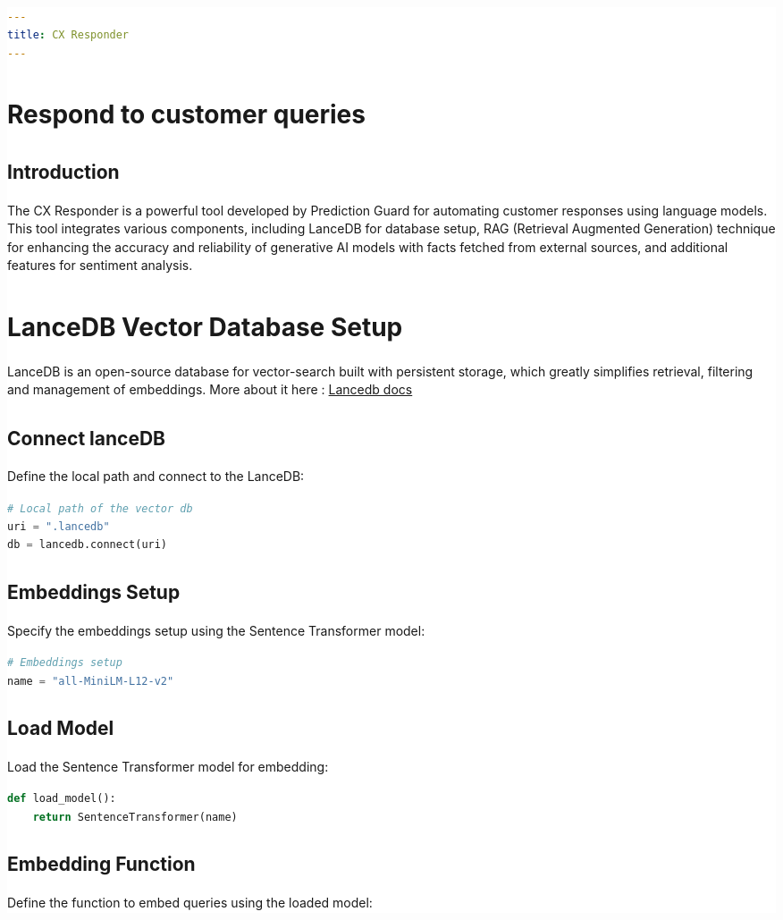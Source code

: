 ```yaml
---
title: CX Responder
---
```


# Respond to customer queries

## Introduction

The CX Responder is a powerful tool developed by Prediction Guard for automating customer responses using language models. This tool integrates various components, including LanceDB for database setup, RAG (Retrieval Augmented Generation) technique for enhancing the accuracy and reliability of generative AI models with facts fetched from external sources, and additional features for sentiment analysis.

# LanceDB Vector Database Setup
LanceDB is an open-source database for vector-search built with persistent storage, which greatly simplifies retrieval, filtering and management of embeddings.
More about it here : [Lancedb docs](./https://lancedb.github.io/lancedb/)

## Connect lanceDB
Define the local path and connect to the LanceDB:

```python
# Local path of the vector db
uri = ".lancedb"
db = lancedb.connect(uri)
```

## Embeddings Setup
Specify the embeddings setup using the Sentence Transformer model:

```python
# Embeddings setup
name = "all-MiniLM-L12-v2"
```

## Load Model
Load the Sentence Transformer model for embedding:

```python
def load_model():
    return SentenceTransformer(name)
```
## Embedding Function
Define the function to embed queries using the loaded model:
